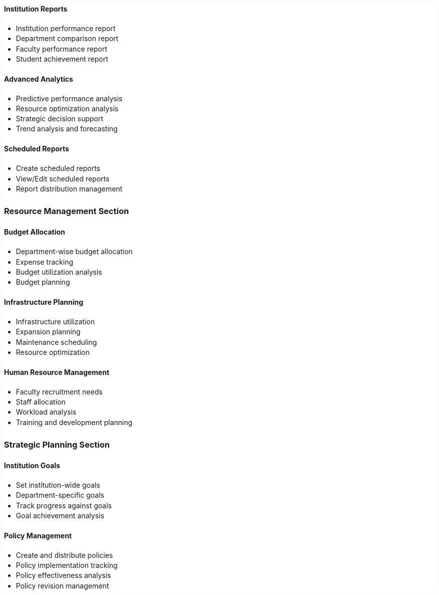 #### Institution Reports
- Institution performance report
- Department comparison report
- Faculty performance report
- Student achievement report

#### Advanced Analytics
- Predictive performance analysis
- Resource optimization analysis
- Strategic decision support
- Trend analysis and forecasting

#### Scheduled Reports
- Create scheduled reports
- View/Edit scheduled reports
- Report distribution management

### Resource Management Section

#### Budget Allocation
- Department-wise budget allocation
- Expense tracking
- Budget utilization analysis
- Budget planning

#### Infrastructure Planning
- Infrastructure utilization
- Expansion planning
- Maintenance scheduling
- Resource optimization

#### Human Resource Management
- Faculty recruitment needs
- Staff allocation
- Workload analysis
- Training and development planning

### Strategic Planning Section

#### Institution Goals
- Set institution-wide goals
- Department-specific goals
- Track progress against goals
- Goal achievement analysis

#### Policy Management
- Create and distribute policies
- Policy implementation tracking
- Policy effectiveness analysis
- Policy revision management
